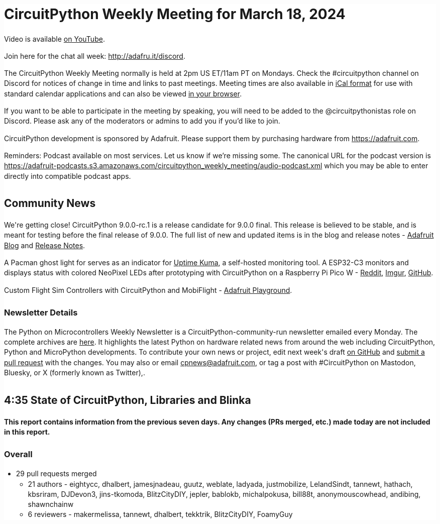 # CircuitPython Weekly Meeting for March 18, 2024


Video is available [on YouTube](https://www.youtube.com/watch?v=cKWX92YQOks).


Join here for the chat all week: http://adafru.it/discord.


The CircuitPython Weekly Meeting normally is held at 2pm US ET/11am PT on Mondays. Check the #circuitpython channel on Discord for notices of change in time and links to past meetings. Meeting times are also available in [iCal format](https://raw.githubusercontent.com/adafruit/adafruit-circuitpython-weekly-meeting/master/meeting.ical) for use with standard calendar applications and can also be viewed [in your browser](https://open-web-calendar.hosted.quelltext.eu/calendar.html?url=https%3A%2F%2Fraw.githubusercontent.com%2Fadafruit%2Fadafruit-circuitpython-weekly-meeting%2Fmain%2Fmeeting.ical&title=CircuitPython%20Meeting%20Schedule&tab=agenda&tabs=month&tabs=agenda).


If you want to be able to participate in the meeting by speaking, you will need to be added to the @circuitpythonistas role on Discord. Please ask any of the moderators or admins to add you if you’d like to join.


CircuitPython development is sponsored by Adafruit. Please support them by purchasing hardware from https://adafruit.com.


Reminders: Podcast available on most services. Let us know if we’re missing some. The canonical URL for the podcast version is https://adafruit-podcasts.s3.amazonaws.com/circuitpython_weekly_meeting/audio-podcast.xml which you may be able to enter directly into compatible podcast apps.
## Community News
We're getting close! CircuitPython 9.0.0-rc.1 is a release candidate for 9.0.0 final. This release is believed to be stable, and is meant for testing before the final release of 9.0.0. The full list of new and updated items is in the blog and release notes - [Adafruit Blog](https://blog.adafruit.com/2024/03/14/circuitpython-9-0-0-release-candidate-1-released/) and [Release Notes](https://github.com/adafruit/circuitpython/releases/tag/9.0.0-rc.1).

A Pacman ghost light for serves as an indicator for [Uptime Kuma](https://uptime.kuma.pet/), a self-hosted monitoring tool. A ESP32-C3 monitors and displays status with colored NeoPixel LEDs after prototyping with CircuitPython on a Raspberry Pi Pico W - [Reddit](https://www.reddit.com/r/circuitpython/comments/1bbv2nn/i_used_circuitpython_to_turn_a_pacman_ghost_light/), [Imgur](https://imgur.com/a/5eR2c1H), [GitHub](https://github.com/psitem/uptime-kuma-pacman-ghost-light).
  
Custom Flight Sim Controllers with CircuitPython and MobiFlight - [Adafruit Playground](https://adafruit-playground.com/u/Gamblor21/pages/custom-flight-sim-controllers-with-circuitpython-and-mobiflight).
### Newsletter Details
The Python on Microcontrollers Weekly Newsletter is a CircuitPython-community-run newsletter emailed every Monday. The complete archives are [here](https://www.adafruitdaily.com/category/circuitpython/). It highlights the latest Python on hardware related news from around the web including CircuitPython, Python and MicroPython developments. 
To contribute your own news or project, edit next week's draft [on GitHub](https://github.com/adafruit/circuitpython-weekly-newsletter/tree/gh-pages/_drafts) and [submit a pull request](https://help.github.com/articles/editing-files-in-your-repository/) with the changes. You may also or email cpnews@adafruit.com, or tag a post with #CircuitPython on Mastodon, Bluesky, or X (formerly known as Twitter),.
## 4:35 State of CircuitPython, Libraries and Blinka
**This report contains information from the previous seven days. Any changes (PRs merged, etc.) made today are not included in this report.**
### Overall
* 29 pull requests merged
  * 21 authors - eightycc, dhalbert, jamesjnadeau, guutz, weblate, ladyada, justmobilize, LelandSindt, tannewt, hathach, kbsriram, DJDevon3, jins-tkomoda, BlitzCityDIY, jepler, bablokb, michalpokusa, bill88t, anonymouscowhead, andibing, shawnchainw
  * 6 reviewers - makermelissa, tannewt, dhalbert, tekktrik, BlitzCityDIY, FoamyGuy
